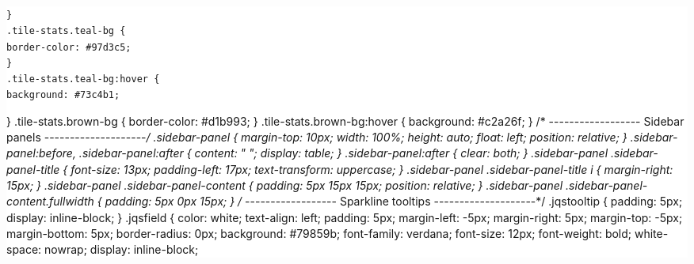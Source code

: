     }
    .tile-stats.teal-bg {
    border-color: #97d3c5;
    }
    .tile-stats.teal-bg:hover {
    background: #73c4b1;
  }
  .tile-stats.brown-bg {
    border-color: #d1b993;
  }
  .tile-stats.brown-bg:hover {
    background: #c2a26f;
    }
    /* ------------------ Sidebar panels --------------------*/
    .sidebar-panel {
  margin-top: 10px;
  width: 100%;
  height: auto;
    float: left;
    position: relative;
  }
  .sidebar-panel:before,
    .sidebar-panel:after {
  content: " ";
  display: table;
    }
    .sidebar-panel:after {
    clear: both;
  }
  .sidebar-panel .sidebar-panel-title {
    font-size: 13px;
    padding-left: 17px;
    text-transform: uppercase;
  }
  .sidebar-panel .sidebar-panel-title i {
    margin-right: 15px;
    }
  .sidebar-panel .sidebar-panel-content {
  padding: 5px 15px 15px;
    position: relative;
  }
  .sidebar-panel .sidebar-panel-content.fullwidth {
    padding: 5px 0px 15px;
  }
  /* ------------------ Sparkline tooltips --------------------*/
    .jqstooltip {
  padding: 5px;
  display: inline-block;
    }
    .jqsfield {
  color: white;
  text-align: left;
    padding: 5px;
    margin-left: -5px;
  margin-right: 5px;
  margin-top: -5px;
    margin-bottom: 5px;
    border-radius: 0px;
    background: #79859b;
    font-family: verdana;
  font-size: 12px;
  font-weight: bold;
    white-space: nowrap;
    display: inline-block;